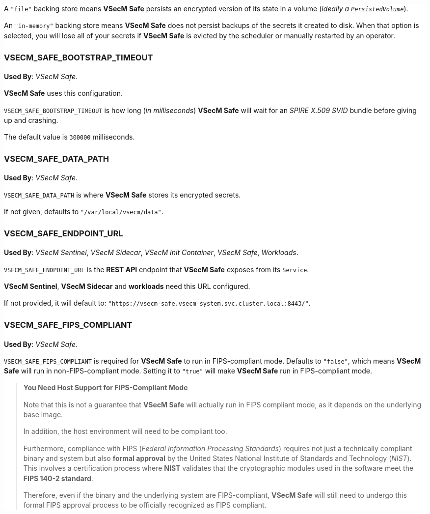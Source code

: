 A `"file"` backing store means **VSecM Safe** persists an encrypted version
of its state in a volume (*ideally a `PersistedVolume`*).

An `"in-memory"` backing store means **VSecM Safe** does not persist backups
of the secrets it created to disk. When that option is selected, you will
lose all of your secrets if **VSecM Safe** is evicted by the scheduler or
manually restarted by an operator.

### VSECM_SAFE_BOOTSTRAP_TIMEOUT

**Used By**: *VSecM Safe*.

**VSecM Safe** uses this configuration.

`VSECM_SAFE_BOOTSTRAP_TIMEOUT` is how long (*in milliseconds*) **VSecM Safe**
will wait for an *SPIRE X.509 SVID* bundle before giving up and crashing.

The default value is `300000` milliseconds.

### VSECM_SAFE_DATA_PATH

**Used By**: *VSecM Safe*.

`VSECM_SAFE_DATA_PATH` is where **VSecM Safe** stores its encrypted secrets.

If not given, defaults to `"/var/local/vsecm/data"`.

### VSECM_SAFE_ENDPOINT_URL

**Used By**: *VSecM Sentinel*, *VSecM Sidecar*, *VSecM Init Container*,
*VSecM Safe*, *Workloads*.

`VSECM_SAFE_ENDPOINT_URL` is the **REST API** endpoint that **VSecM Safe**
exposes from its `Service`.

**VSecM Sentinel**, **VSecM Sidecar** and
**workloads** need this URL configured.

If not provided, it will default to:
`"https://vsecm-safe.vsecm-system.svc.cluster.local:8443/"`.

### VSECM_SAFE_FIPS_COMPLIANT

**Used By**: *VSecM Safe*.

`VSECM_SAFE_FIPS_COMPLIANT` is required for **VSecM Safe** to run in 
FIPS-compliant mode. Defaults to `"false"`, which means **VSecM Safe** will run 
in non-FIPS-compliant mode. Setting it to `"true"` will make **VSecM Safe** run 
in FIPS-compliant mode.

> **You Need Host Support for FIPS-Compliant Mode**
>
> Note that this is not a guarantee that **VSecM Safe** will actually
> run in FIPS compliant mode, as it depends on the underlying base image.
>
> In addition, the host environment will need to be compliant too.
>
> Furthermore, compliance with FIPS (*Federal Information Processing Standards*)
> requires not just a technically compliant binary and system but also
> **formal approval** by the United States National Institute of Standards and
> Technology (*NIST*). This involves a certification process where **NIST**
> validates that the cryptographic modules used in the software meet the
> **FIPS 140-2 standard**.
>
> Therefore, even if the binary and the underlying system are FIPS-compliant,
> **VSecM Safe** will still need to undergo this formal FIPS approval process
> to be officially recognized as FIPS compliant.
